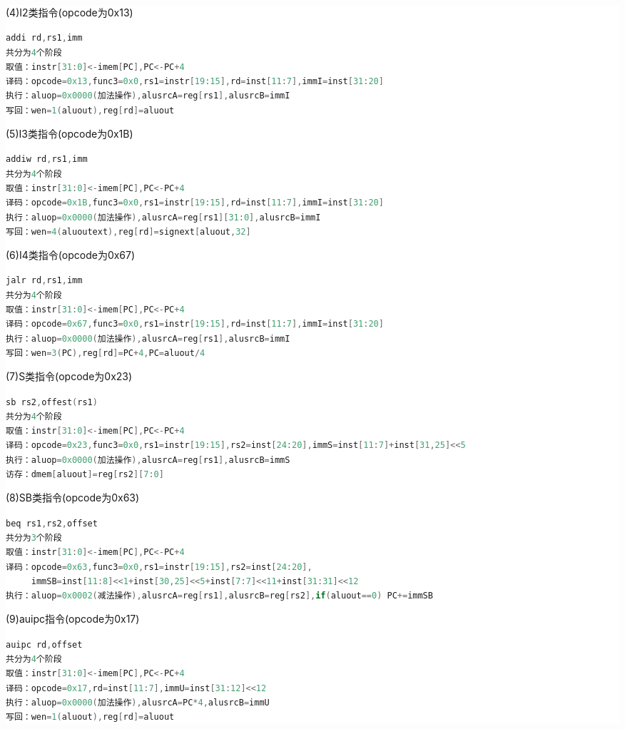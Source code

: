 (4)I2类指令(opcode为0x13)

```c
addi rd,rs1,imm
共分为4个阶段
取值：instr[31:0]<-imem[PC],PC<-PC+4
译码：opcode=0x13,func3=0x0,rs1=instr[19:15],rd=inst[11:7],immI=inst[31:20]
执行：aluop=0x0000(加法操作),alusrcA=reg[rs1],alusrcB=immI
写回：wen=1(aluout),reg[rd]=aluout
```

(5)I3类指令(opcode为0x1B)

```c
addiw rd,rs1,imm
共分为4个阶段
取值：instr[31:0]<-imem[PC],PC<-PC+4
译码：opcode=0x1B,func3=0x0,rs1=instr[19:15],rd=inst[11:7],immI=inst[31:20]
执行：aluop=0x0000(加法操作),alusrcA=reg[rs1][31:0],alusrcB=immI
写回：wen=4(aluoutext),reg[rd]=signext[aluout,32]
```

(6)I4类指令(opcode为0x67)

```c
jalr rd,rs1,imm
共分为4个阶段
取值：instr[31:0]<-imem[PC],PC<-PC+4
译码：opcode=0x67,func3=0x0,rs1=instr[19:15],rd=inst[11:7],immI=inst[31:20]
执行：aluop=0x0000(加法操作),alusrcA=reg[rs1],alusrcB=immI
写回：wen=3(PC),reg[rd]=PC+4,PC=aluout/4
```

(7)S类指令(opcode为0x23)

```c
sb rs2,offest(rs1)
共分为4个阶段
取值：instr[31:0]<-imem[PC],PC<-PC+4
译码：opcode=0x23,func3=0x0,rs1=instr[19:15],rs2=inst[24:20],immS=inst[11:7]+inst[31,25]<<5
执行：aluop=0x0000(加法操作),alusrcA=reg[rs1],alusrcB=immS
访存：dmem[aluout]=reg[rs2][7:0]
```

(8)SB类指令(opcode为0x63)

```c
beq rs1,rs2,offset
共分为3个阶段
取值：instr[31:0]<-imem[PC],PC<-PC+4
译码：opcode=0x63,func3=0x0,rs1=instr[19:15],rs2=inst[24:20],
     immSB=inst[11:8]<<1+inst[30,25]<<5+inst[7:7]<<11+inst[31:31]<<12
执行：aluop=0x0002(减法操作),alusrcA=reg[rs1],alusrcB=reg[rs2],if(aluout==0) PC+=immSB
```

(9)auipc指令(opcode为0x17)

```c
auipc rd,offset
共分为4个阶段
取值：instr[31:0]<-imem[PC],PC<-PC+4
译码：opcode=0x17,rd=inst[11:7],immU=inst[31:12]<<12
执行：aluop=0x0000(加法操作),alusrcA=PC*4,alusrcB=immU
写回：wen=1(aluout),reg[rd]=aluout
```
